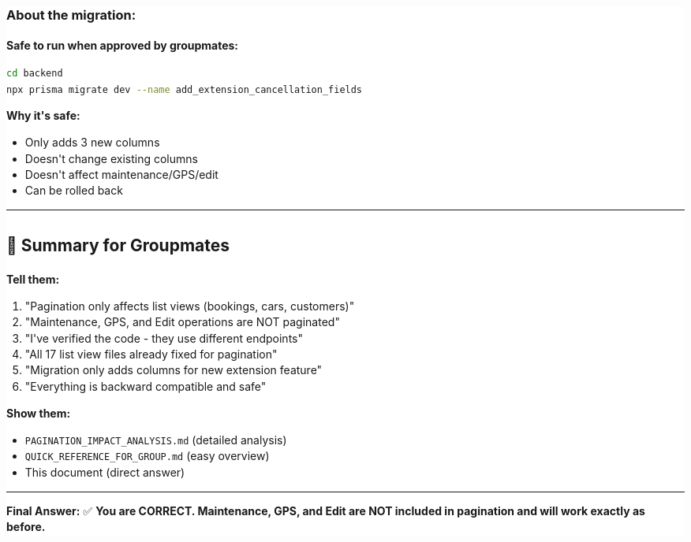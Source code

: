 ### **About the migration:**

**Safe to run when approved by groupmates:**
```bash
cd backend
npx prisma migrate dev --name add_extension_cancellation_fields
```

**Why it's safe:**
- Only adds 3 new columns
- Doesn't change existing columns
- Doesn't affect maintenance/GPS/edit
- Can be rolled back

---

## 📝 Summary for Groupmates

**Tell them:**

1. "Pagination only affects list views (bookings, cars, customers)"
2. "Maintenance, GPS, and Edit operations are NOT paginated"
3. "I've verified the code - they use different endpoints"
4. "All 17 list view files already fixed for pagination"
5. "Migration only adds columns for new extension feature"
6. "Everything is backward compatible and safe"

**Show them:**
- `PAGINATION_IMPACT_ANALYSIS.md` (detailed analysis)
- `QUICK_REFERENCE_FOR_GROUP.md` (easy overview)
- This document (direct answer)

---

**Final Answer:** ✅ **You are CORRECT. Maintenance, GPS, and Edit are NOT included in pagination and will work exactly as before.**
